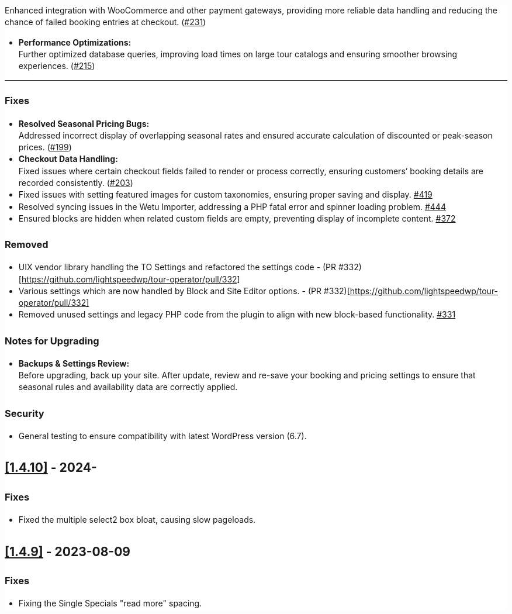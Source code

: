  Enhanced integration with WooCommerce and other payment gateways, providing more reliable data handling and reducing the chance of failed booking entries at checkout. ([#231](https://github.com/lightspeedwp/tour-operator/pull/231))
- **Performance Optimizations:**  
  Further optimized database queries, improving load times on large tour catalogs and ensuring smoother browsing experiences. ([#215](https://github.com/lightspeedwp/tour-operator/pull/215))
---
  
### Fixes
- **Resolved Seasonal Pricing Bugs:**  
  Addressed incorrect display of overlapping seasonal rates and ensured accurate calculation of discounted or peak-season prices. ([#199](https://github.com/lightspeedwp/tour-operator/issues/199))
- **Checkout Data Handling:**  
  Fixed issues where certain checkout fields failed to render or process correctly, ensuring customers’ booking details are recorded consistently. ([#203](https://github.com/lightspeedwp/tour-operator/issues/203))
- Fixed issues with setting featured images for custom taxonomies, ensuring proper saving and display. [#419](https://github.com/lightspeedwp/tour-operator/issues/419)
- Resolved syncing issues in the Wetu Importer, addressing a PHP fatal error and spinner loading problem. [#444](https://github.com/lightspeedwp/tour-operator/issues/444)
- Ensured blocks are hidden when related custom fields are empty, preventing display of incomplete content. [#372](https://github.com/lightspeedwp/tour-operator/issues/372)

### Removed
- UIX vendor library handling the TO Settings and refactored the settings code - (PR #332)[https://github.com/lightspeedwp/tour-operator/pull/332]
- Various settings which are now handled by Block and Site Editor options. - (PR #332)[https://github.com/lightspeedwp/tour-operator/pull/332]
- Removed unused settings and legacy PHP code from the plugin to align with new block-based functionality. [#331](https://github.com/lightspeedwp/tour-operator/issues/331)

### Notes for Upgrading
- **Backups & Settings Review:**  
  Before upgrading, back up your site. After update, review and re-save your booking and pricing settings to ensure that seasonal rules and availability data are correctly applied.

### Security
- General testing to ensure compatibility with latest WordPress version (6.7).

## [[1.4.10]](https://github.com/lightspeeddevelopment/tour-operator/releases/tag/1.4.10) - 2024-

### Fixes
- Fixed the multiple select2 box bloat, causing slow pageloads.

## [[1.4.9]](https://github.com/lightspeeddevelopment/tour-operator/releases/tag/1.4.9) - 2023-08-09

### Fixes
- Fixing the Single Specials "read more" spacing.

